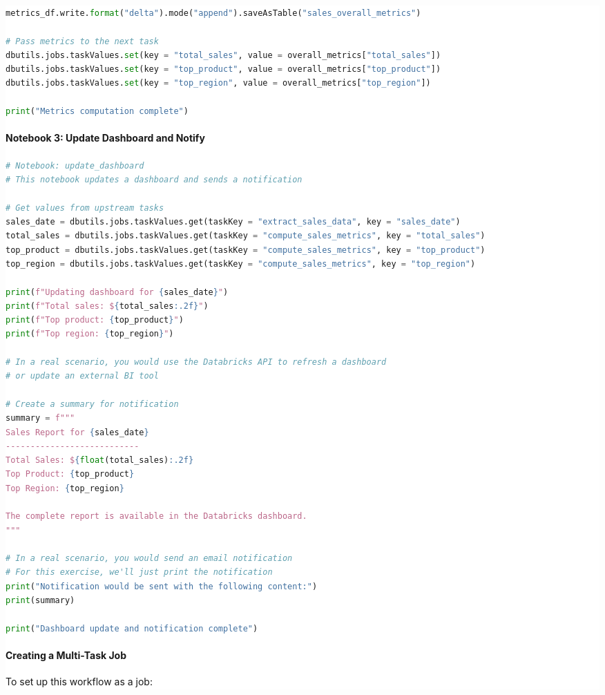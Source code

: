 ```python
metrics_df.write.format("delta").mode("append").saveAsTable("sales_overall_metrics")

# Pass metrics to the next task
dbutils.jobs.taskValues.set(key = "total_sales", value = overall_metrics["total_sales"])
dbutils.jobs.taskValues.set(key = "top_product", value = overall_metrics["top_product"])
dbutils.jobs.taskValues.set(key = "top_region", value = overall_metrics["top_region"])

print("Metrics computation complete")
```

#### Notebook 3: Update Dashboard and Notify

```python
# Notebook: update_dashboard
# This notebook updates a dashboard and sends a notification

# Get values from upstream tasks
sales_date = dbutils.jobs.taskValues.get(taskKey = "extract_sales_data", key = "sales_date")
total_sales = dbutils.jobs.taskValues.get(taskKey = "compute_sales_metrics", key = "total_sales")
top_product = dbutils.jobs.taskValues.get(taskKey = "compute_sales_metrics", key = "top_product")
top_region = dbutils.jobs.taskValues.get(taskKey = "compute_sales_metrics", key = "top_region")

print(f"Updating dashboard for {sales_date}")
print(f"Total sales: ${total_sales:.2f}")
print(f"Top product: {top_product}")
print(f"Top region: {top_region}")

# In a real scenario, you would use the Databricks API to refresh a dashboard
# or update an external BI tool

# Create a summary for notification
summary = f"""
Sales Report for {sales_date}
---------------------------
Total Sales: ${float(total_sales):.2f}
Top Product: {top_product}
Top Region: {top_region}

The complete report is available in the Databricks dashboard.
"""

# In a real scenario, you would send an email notification
# For this exercise, we'll just print the notification
print("Notification would be sent with the following content:")
print(summary)

print("Dashboard update and notification complete")
```

#### Creating a Multi-Task Job

To set up this workflow as a job:
